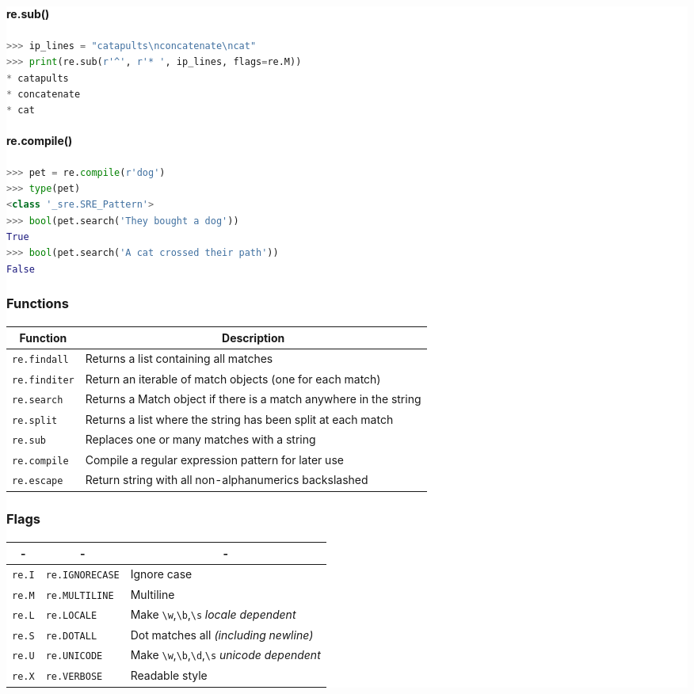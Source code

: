 #### re.sub()

```python
>>> ip_lines = "catapults\nconcatenate\ncat"
>>> print(re.sub(r'^', r'* ', ip_lines, flags=re.M))
* catapults
* concatenate
* cat
```

#### re.compile()

```python
>>> pet = re.compile(r'dog')
>>> type(pet)
<class '_sre.SRE_Pattern'>
>>> bool(pet.search('They bought a dog'))
True
>>> bool(pet.search('A cat crossed their path'))
False
```

### Functions

| Function      | Description                                                       |
| ------------- | ----------------------------------------------------------------- |
| `re.findall`  | Returns a list containing all matches                             |
| `re.finditer` | Return an iterable of match objects (one for each match)          |
| `re.search`   | Returns a Match object if there is a match anywhere in the string |
| `re.split`    | Returns a list where the string has been split at each match      |
| `re.sub`      | Replaces one or many matches with a string                        |
| `re.compile`  | Compile a regular expression pattern for later use                |
| `re.escape`   | Return string with all non-alphanumerics backslashed              |

### Flags

| -      | -               | -                                            |
| ------ | --------------- | -------------------------------------------- |
| `re.I` | `re.IGNORECASE` | Ignore case                                  |
| `re.M` | `re.MULTILINE`  | Multiline                                    |
| `re.L` | `re.LOCALE`     | Make `\w`,`\b`,`\s` _locale dependent_       |
| `re.S` | `re.DOTALL`     | Dot matches all _(including newline)_        |
| `re.U` | `re.UNICODE`    | Make `\w`,`\b`,`\d`,`\s` _unicode dependent_ |
| `re.X` | `re.VERBOSE`    | Readable style                               |

